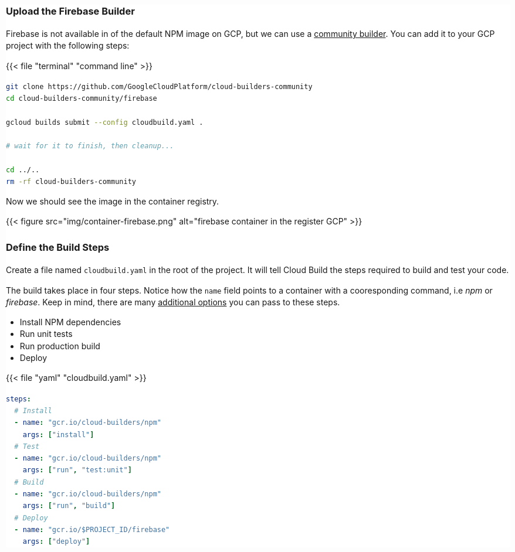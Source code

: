 ### Upload the Firebase Builder

Firebase is not available in of the default NPM image on GCP, but we can use a [community builder](https://github.com/GoogleCloudPlatform/cloud-builders-community). You can add it to your GCP project with the following steps:

{{< file "terminal" "command line" >}}

```bash
git clone https://github.com/GoogleCloudPlatform/cloud-builders-community
cd cloud-builders-community/firebase

gcloud builds submit --config cloudbuild.yaml .

# wait for it to finish, then cleanup...

cd ../..
rm -rf cloud-builders-community
```

Now we should see the image in the container registry.

{{< figure src="img/container-firebase.png" alt="firebase container in the register GCP" >}}

### Define the Build Steps

Create a file named `cloudbuild.yaml` in the root of the project. It will tell Cloud Build the steps required to build and test your code.

The build takes place in four steps. Notice how the `name` field points to a container with a cooresponding command, i.e _npm_ or _firebase_. Keep in mind, there are many [additional options](https://cloud.google.com/cloud-build/docs/configuring-builds/create-basic-configuration) you can pass to these steps.

- Install NPM dependencies
- Run unit tests
- Run production build
- Deploy

{{< file "yaml" "cloudbuild.yaml" >}}

```yaml
steps:
  # Install
  - name: "gcr.io/cloud-builders/npm"
    args: ["install"]
  # Test
  - name: "gcr.io/cloud-builders/npm"
    args: ["run", "test:unit"]
  # Build
  - name: "gcr.io/cloud-builders/npm"
    args: ["run", "build"]
  # Deploy
  - name: "gcr.io/$PROJECT_ID/firebase"
    args: ["deploy"]
```
